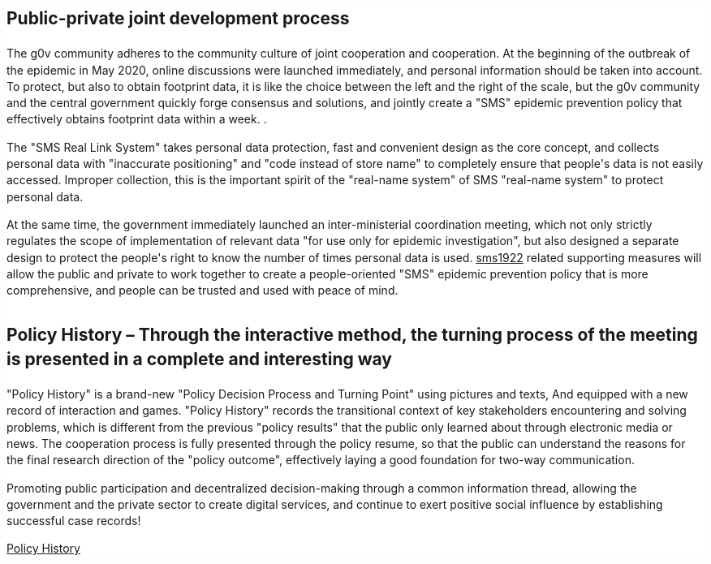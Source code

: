 ## Public-private joint development process

 The g0v community adheres to the community culture of joint cooperation and cooperation. At the beginning of the outbreak of the epidemic in May 2020, online discussions were launched immediately, and personal information should be taken into account. To protect, but also to obtain footprint data, it is like the choice between the left and the right of the scale, but the g0v community and the central government quickly forge consensus and solutions, and jointly create a &quot;SMS&quot; epidemic prevention policy that effectively obtains footprint data within a week. . 

 The &quot;SMS Real Link System&quot; takes personal data protection, fast and convenient design as the core concept, and collects personal data with &quot;inaccurate positioning&quot; and &quot;code instead of store name&quot; to completely ensure that people&#39;s data is not easily accessed. Improper collection, this is the important spirit of the &quot;real-name system&quot; of SMS &quot;real-name system&quot; to protect personal data. 

At the same time, the government immediately launched an inter-ministerial coordination meeting, which not only strictly regulates the scope of implementation of relevant data &quot;for use only for epidemic investigation&quot;, but also designed a separate design to protect the people&#39;s right to know the number of times personal data is used. [sms1922](https://sms.1922.gov.tw) related supporting measures will allow the public and private to work together to create a people-oriented &quot;SMS&quot; epidemic prevention policy that is more comprehensive, and people can be trusted and used with peace of mind. 

## Policy History – Through the interactive method, the turning process of the meeting is presented in a complete and interesting way

&quot;Policy History&quot; is a brand-new &quot;Policy Decision Process and Turning Point&quot; using pictures and texts, And equipped with a new record of interaction and games. &quot;Policy History&quot; records the transitional context of key stakeholders encountering and solving problems, which is different from the previous &quot;policy results&quot; that the public only learned about through electronic media or news. The cooperation process is fully presented through the policy resume, so that the public can understand the reasons for the final research direction of the &quot;policy outcome&quot;, effectively laying a good foundation for two-way communication. 

Promoting public participation and decentralized decision-making through a common information thread, allowing the government and the private sector to create digital services, and continue to exert positive social influence by establishing successful case records! 

 <a href="https://pdis-tw.kumu.io/%E7%B0%A1%E8%A8%8A%E5%AF%A6%E8%81%AF%E5%88%B6%E6%94%BF%E7%AD%96%E5%B1%A5%E6%AD%B7?token=QXYUzQMvJW7Egzk9">Policy History</a> 

 <a href="https://pdis-tw.kumu.io/%E7%B0%A1%E8%A8%8A%E5%AF%A6%E8%81%AF%E5%88%B6%E6%94%BF%E7%AD%96%E5%B1%A5%E6%AD%B7?token=QXYUzQMvJW7Egzk9" target="_blank">